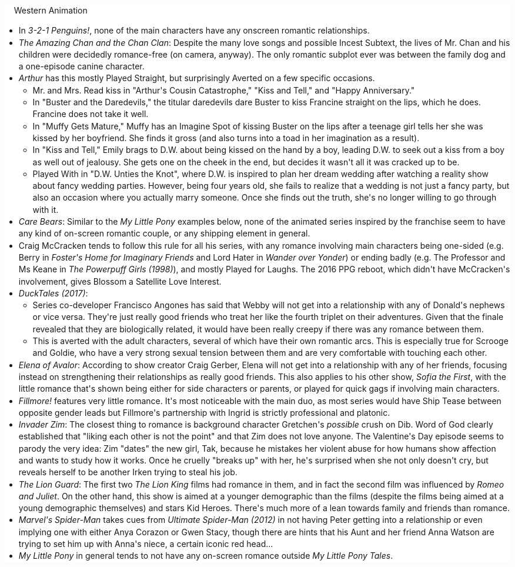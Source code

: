     Western Animation 

-   In _3-2-1 Penguins!_, none of the main characters have any onscreen romantic relationships.
-   _The Amazing Chan and the Chan Clan_: Despite the many love songs and possible Incest Subtext, the lives of Mr. Chan and his children were decidedly romance-free (on camera, anyway). The only romantic subplot ever was between the family dog and a one-episode canine character.
-   _Arthur_ has this mostly Played Straight, but surprisingly Averted on a few specific occasions.
    -   Mr. and Mrs. Read kiss in "Arthur's Cousin Catastrophe," "Kiss and Tell," and "Happy Anniversary."
    -   In "Buster and the Daredevils," the titular daredevils dare Buster to kiss Francine straight on the lips, which he does. Francine does not take it well.
    -   In "Muffy Gets Mature," Muffy has an Imagine Spot of kissing Buster on the lips after a teenage girl tells her she was kissed by her boyfriend. She finds it gross (and also turns into a toad in her imagination as a result).
    -   In "Kiss and Tell," Emily brags to D.W. about being kissed on the hand by a boy, leading D.W. to seek out a kiss from a boy as well out of jealousy. She gets one on the cheek in the end, but decides it wasn't all it was cracked up to be.
    -   Played With in "D.W. Unties the Knot", where D.W. is inspired to plan her dream wedding after watching a reality show about fancy wedding parties. However, being four years old, she fails to realize that a wedding is not just a fancy party, but also an occasion where you actually marry someone. Once she finds out the truth, she's no longer willing to go through with it.
-   _Care Bears_: Similar to the _My Little Pony_ examples below, none of the animated series inspired by the franchise seem to have any kind of on-screen romantic couple, or any shipping element in general.
-   Craig McCracken tends to follow this rule for all his series, with any romance involving main characters being one-sided (e.g. Berry in _Foster's Home for Imaginary Friends_ and Lord Hater in _Wander over Yonder_) or ending badly (e.g. The Professor and Ms Keane in _The Powerpuff Girls (1998)_), and mostly Played for Laughs. The 2016 PPG reboot, which didn't have McCracken's involvement, gives Blossom a Satellite Love Interest.
-   _DuckTales (2017)_:
    -   Series co-developer Francisco Angones has said that Webby will not get into a relationship with any of Donald's nephews or vice versa. They're just really good friends who treat her like the fourth triplet on their adventures. Given that the finale revealed that they are biologically related, it would have been really creepy if there was any romance between them.
    -   This is averted with the adult characters, several of which have their own romantic arcs. This is especially true for Scrooge and Goldie, who have a very strong sexual tension between them and are very comfortable with touching each other.
-   _Elena of Avalor_: According to show creator Craig Gerber, Elena will not get into a relationship with any of her friends, focusing instead on strengthening their relationships as really good friends. This also applies to his other show, _Sofia the First_, with the little romance that's shown being either for side characters or parents, or played for quick gags if involving main characters.
-   _Fillmore!_ features very little romance. It's most noticeable with the main duo, as most series would have Ship Tease between opposite gender leads but Fillmore's partnership with Ingrid is strictly professional and platonic.
-   _Invader Zim_: The closest thing to romance is background character Gretchen's _possible_ crush on Dib. Word of God clearly established that "liking each other is not the point" and that Zim does not love anyone. The Valentine's Day episode seems to parody the very idea: Zim "dates" the new girl, Tak, because he mistakes her violent abuse for how humans show affection and wants to study how it works. Once he cruelly "breaks up" with her, he's surprised when she not only doesn't cry, but reveals herself to be another Irken trying to steal his job.
-   _The Lion Guard_: The first two _The Lion King_ films had romance in them, and in fact the second film was influenced by _Romeo and Juliet_. On the other hand, this show is aimed at a younger demographic than the films (despite the films being aimed at a young demographic themselves) and stars Kid Heroes. There's much more of a lean towards family and friends than romance.
-   _Marvel's Spider-Man_ takes cues from _Ultimate Spider-Man (2012)_ in not having Peter getting into a relationship or even implying one with either Anya Corazon or Gwen Stacy, though there are hints that his Aunt and her friend Anna Watson are trying to set him up with Anna's niece, a certain iconic red head...
-   _My Little Pony_ in general tends to not have any on-screen romance outside _My Little Pony Tales_.